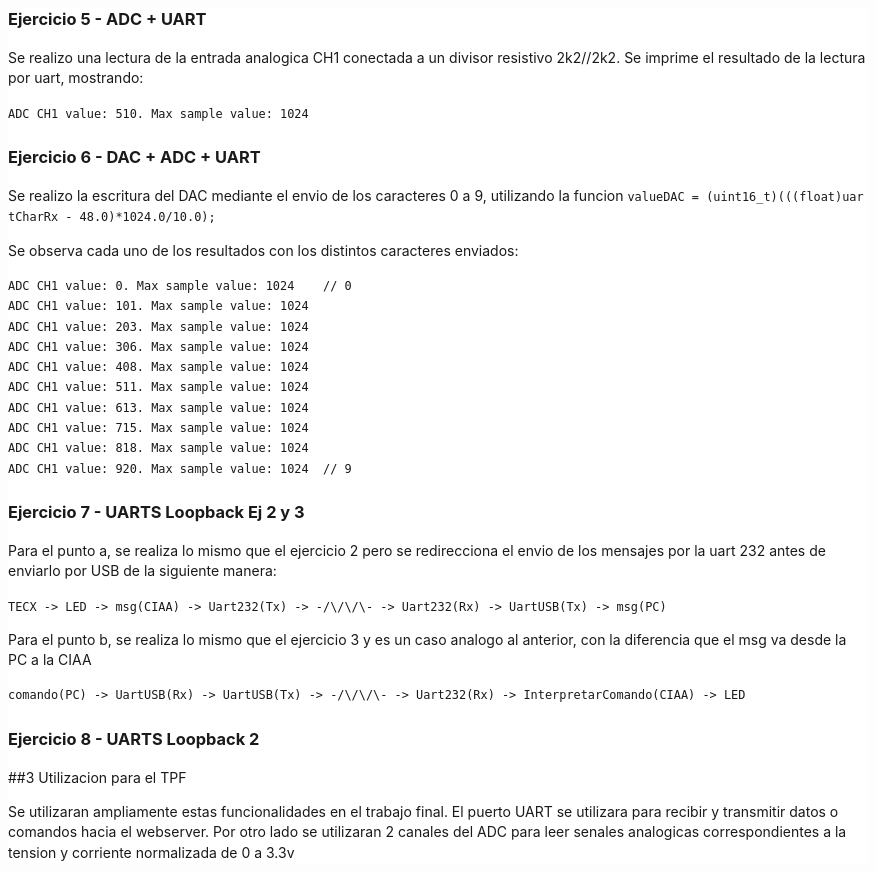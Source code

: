 ### Ejercicio 5 - ADC + UART

Se realizo una lectura de la entrada analogica CH1 conectada a un divisor resistivo 2k2//2k2. Se imprime el resultado de la lectura por uart, mostrando:

`ADC CH1 value: 510. Max sample value: 1024`

### Ejercicio 6 - DAC + ADC + UART

Se realizo la escritura del DAC mediante el envio de los caracteres 0 a 9, utilizando la funcion `valueDAC = (uint16_t)(((float)uartCharRx - 48.0)*1024.0/10.0);`

Se observa cada uno de los resultados con los distintos caracteres enviados:
```
ADC CH1 value: 0. Max sample value: 1024    // 0
ADC CH1 value: 101. Max sample value: 1024 
ADC CH1 value: 203. Max sample value: 1024 
ADC CH1 value: 306. Max sample value: 1024 
ADC CH1 value: 408. Max sample value: 1024 
ADC CH1 value: 511. Max sample value: 1024 
ADC CH1 value: 613. Max sample value: 1024 
ADC CH1 value: 715. Max sample value: 1024 
ADC CH1 value: 818. Max sample value: 1024 
ADC CH1 value: 920. Max sample value: 1024  // 9
```

### Ejercicio 7 - UARTS Loopback Ej 2 y 3

Para el punto a, se realiza lo mismo que el ejercicio 2 pero se redirecciona el envio de los mensajes por la uart 232 antes de enviarlo por USB de la siguiente manera:

`TECX -> LED -> msg(CIAA) -> Uart232(Tx) -> -/\/\/\- -> Uart232(Rx) -> UartUSB(Tx) -> msg(PC)`


Para el punto b, se realiza lo mismo que el ejercicio 3 y es un caso analogo al anterior, con la diferencia que el msg va desde la PC a la CIAA

`comando(PC) -> UartUSB(Rx) -> UartUSB(Tx) -> -/\/\/\- -> Uart232(Rx) -> InterpretarComando(CIAA) -> LED`


### Ejercicio 8 - UARTS Loopback 2

##3 Utilizacion para el TPF

Se utilizaran ampliamente estas funcionalidades en el trabajo final. El puerto UART se utilizara para recibir y transmitir datos o comandos hacia el webserver. Por otro lado se utilizaran 2 canales del ADC para leer 
senales analogicas correspondientes a la tension y corriente normalizada de 0 a 3.3v